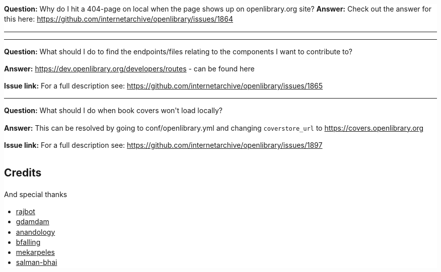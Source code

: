 **Question:** Why do I hit a 404-page on local when the page shows up on openlibrary.org site?
**Answer:** Check out the answer for this here: https://github.com/internetarchive/openlibrary/issues/1864

***

***
**Question:** What should I do to find the endpoints/files relating to the components I want to contribute to?

**Answer:** https://dev.openlibrary.org/developers/routes - can be found here

**Issue link:** For a full description see: https://github.com/internetarchive/openlibrary/issues/1865


***
**Question:** What should I do when book covers won't load locally?

**Answer:** This can be resolved by going to conf/openlibrary.yml and changing `coverstore_url` to https://covers.openlibrary.org

**Issue link:** For a full description see: https://github.com/internetarchive/openlibrary/issues/1897

## Credits
And special thanks

- [rajbot](https://github.com/rajbot)
- [gdamdam](https://github.com/gdamdam)
- [anandology](https://github.com/anandology)
- [bfalling](https://github.com/bfalling)
- [mekarpeles](https://github.com/mekarpeles)
- [salman-bhai](https://github.com/salman-bhai)
